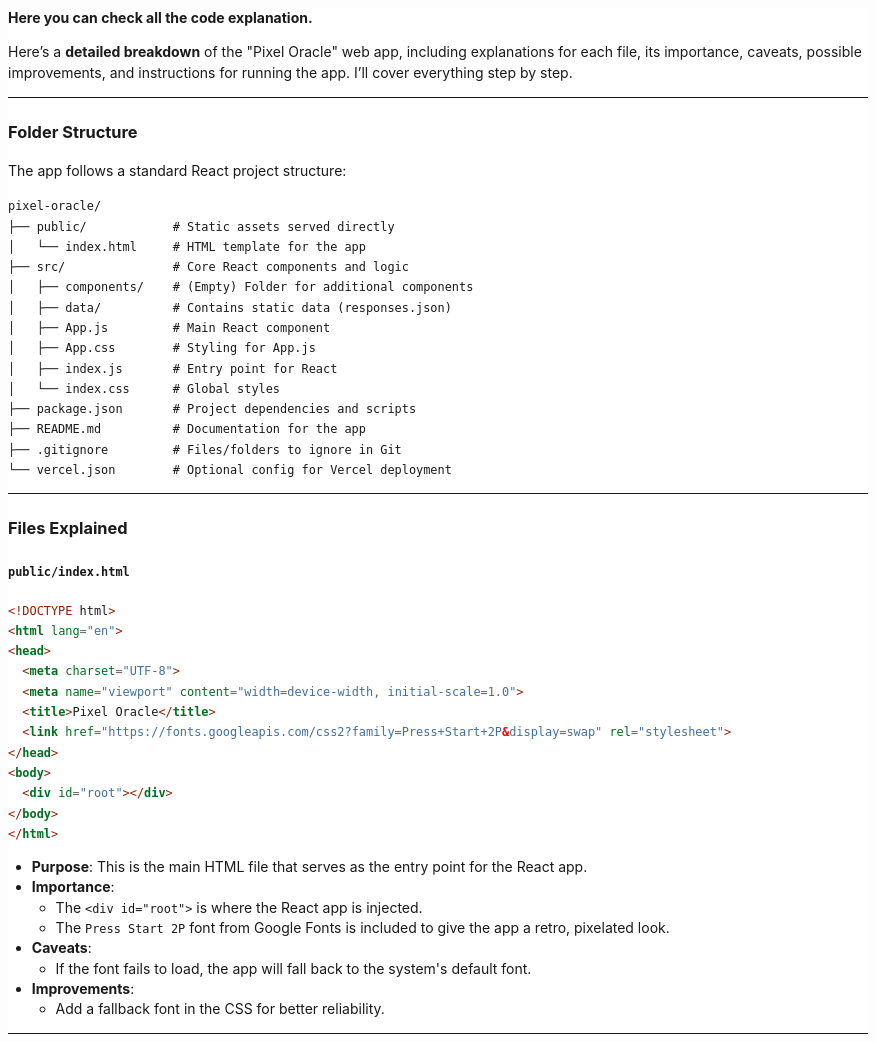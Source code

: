 **Here you can check all the code explanation.**

Here’s a **detailed breakdown** of the "Pixel Oracle" web app, including explanations for each file, its importance, caveats, possible improvements, and instructions for running the app. I’ll cover everything step by step.

---

### **Folder Structure**
The app follows a standard React project structure:
```
pixel-oracle/
├── public/            # Static assets served directly
│   └── index.html     # HTML template for the app
├── src/               # Core React components and logic
│   ├── components/    # (Empty) Folder for additional components
│   ├── data/          # Contains static data (responses.json)
│   ├── App.js         # Main React component
│   ├── App.css        # Styling for App.js
│   ├── index.js       # Entry point for React
│   └── index.css      # Global styles
├── package.json       # Project dependencies and scripts
├── README.md          # Documentation for the app
├── .gitignore         # Files/folders to ignore in Git
└── vercel.json        # Optional config for Vercel deployment
```

---

### **Files Explained**

#### **`public/index.html`**
```html
<!DOCTYPE html>
<html lang="en">
<head>
  <meta charset="UTF-8">
  <meta name="viewport" content="width=device-width, initial-scale=1.0">
  <title>Pixel Oracle</title>
  <link href="https://fonts.googleapis.com/css2?family=Press+Start+2P&display=swap" rel="stylesheet">
</head>
<body>
  <div id="root"></div>
</body>
</html>
```
- **Purpose**: This is the main HTML file that serves as the entry point for the React app.
- **Importance**:
  - The `<div id="root">` is where the React app is injected.
  - The `Press Start 2P` font from Google Fonts is included to give the app a retro, pixelated look.
- **Caveats**:
  - If the font fails to load, the app will fall back to the system's default font.
- **Improvements**:
  - Add a fallback font in the CSS for better reliability.

---